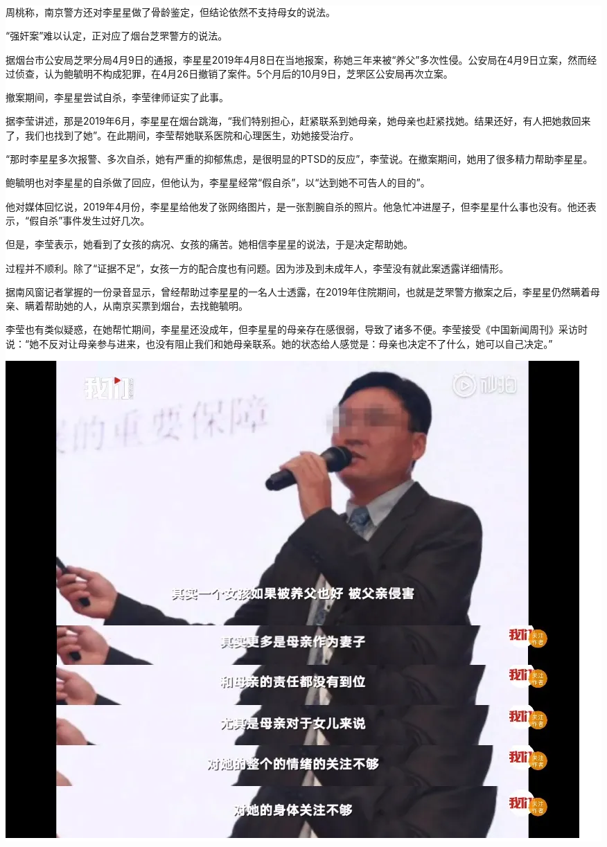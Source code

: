 周桃称，南京警方还对李星星做了骨龄鉴定，但结论依然不支持母女的说法。

“强奸案”难以认定，正对应了烟台芝罘警方的说法。

据烟台市公安局芝罘分局4月9日的通报，李星星2019年4月8日在当地报案，称她三年来被“养父”多次性侵。公安局在4月9日立案，然而经过侦查，认为鲍毓明不构成犯罪，在4月26日撤销了案件。5个月后的10月9日，芝罘区公安局再次立案。

撤案期间，李星星尝试自杀，李莹律师证实了此事。

据李莹讲述，那是2019年6月，李星星在烟台跳海，“我们特别担心，赶紧联系到她母亲，她母亲也赶紧找她。结果还好，有人把她救回来了，我们也找到了她”。在此期间，李莹帮她联系医院和心理医生，劝她接受治疗。

“那时李星星多次报警、多次自杀，她有严重的抑郁焦虑，是很明显的PTSD的反应”，李莹说。在撤案期间，她用了很多精力帮助李星星。

鲍毓明也对李星星的自杀做了回应，但他认为，李星星经常“假自杀”，以“达到她不可告人的目的”。

他对媒体回忆说，2019年4月份，李星星给他发了张网络图片，是一张割腕自杀的照片。他急忙冲进屋子，但李星星什么事也没有。他还表示，“假自杀”事件发生过好几次。

但是，李莹表示，她看到了女孩的病况、女孩的痛苦。她相信李星星的说法，于是决定帮助她。

过程并不顺利。除了“证据不足”，女孩一方的配合度也有问题。因为涉及到未成年人，李莹没有就此案透露详细情形。

据南风窗记者掌握的一份录音显示，曾经帮助过李星星的一名人士透露，在2019年住院期间，也就是芝罘警方撤案之后，李星星仍然瞒着母亲、瞒着帮助她的人，从南京买票到烟台，去找鲍毓明。

李莹也有类似疑惑，在她帮忙期间，李星星还没成年，但李星星的母亲存在感很弱，导致了诸多不便。李莹接受《中国新闻周刊》采访时说：“她不反对让母亲参与进来，也没有阻止我们和她母亲联系。她的状态给人感觉是：母亲也决定不了什么，她可以自己决定。”

![](re-investigation-of-sexual-abuse-of-senior-executives/1586868872-54edc34b1207c65fe2d14b863a0d69ee.webp)

